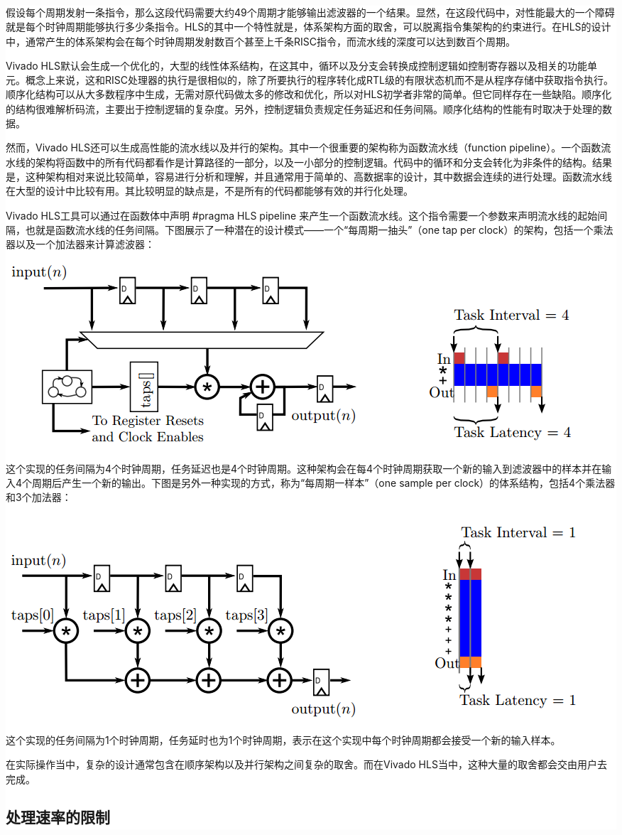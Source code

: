 假设每个周期发射一条指令，那么这段代码需要大约49个周期才能够输出滤波器的一个结果。显然，在这段代码中，对性能最大的一个障碍就是每个时钟周期能够执行多少条指令。HLS的其中一个特性就是，体系架构方面的取舍，可以脱离指令集架构的约束进行。在HLS的设计中，通常产生的体系架构会在每个时钟周期发射数百个甚至上千条RISC指令，而流水线的深度可以达到数百个周期。

Vivado HLS默认会生成一个优化的，大型的线性体系结构，在这其中，循环以及分支会转换成控制逻辑如控制寄存器以及相关的功能单元。概念上来说，这和RISC处理器的执行是很相似的，除了所要执行的程序转化成RTL级的有限状态机而不是从程序存储中获取指令执行。顺序化结构可以从大多数程序中生成，无需对原代码做太多的修改和优化，所以对HLS初学者非常的简单。但它同样存在一些缺陷。顺序化的结构很难解析码流，主要出于控制逻辑的复杂度。另外，控制逻辑负责规定任务延迟和任务间隔。顺序化结构的性能有时取决于处理的数据。

然而，Vivado HLS还可以生成高性能的流水线以及并行的架构。其中一个很重要的架构称为函数流水线（function pipeline）。一个函数流水线的架构将函数中的所有代码都看作是计算路径的一部分，以及一小部分的控制逻辑。代码中的循环和分支会转化为非条件的结构。结果是，这种架构相对来说比较简单，容易进行分析和理解，并且通常用于简单的、高数据率的设计，其中数据会连续的进行处理。函数流水线在大型的设计中比较有用。其比较明显的缺点是，不是所有的代码都能够有效的并行化处理。

Vivado HLS工具可以通过在函数体中声明 #pragma HLS pipeline 来产生一个函数流水线。这个指令需要一个参数来声明流水线的起始间隔，也就是函数流水线的任务间隔。下图展示了一种潜在的设计模式——一个“每周期一抽头”（one tap per clock）的架构，包括一个乘法器以及一个加法器来计算滤波器：

![avatar](./images/one-tap-per-clock.png)

这个实现的任务间隔为4个时钟周期，任务延迟也是4个时钟周期。这种架构会在每4个时钟周期获取一个新的输入到滤波器中的样本并在输入4个周期后产生一个新的输出。下图是另外一种实现的方式，称为“每周期一样本”（one sample per clock）的体系结构，包括4个乘法器和3个加法器：

![avatar](./images/one-sample-per-clock.png)

这个实现的任务间隔为1个时钟周期，任务延时也为1个时钟周期，表示在这个实现中每个时钟周期都会接受一个新的输入样本。

在实际操作当中，复杂的设计通常包含在顺序架构以及并行架构之间复杂的取舍。而在Vivado HLS当中，这种大量的取舍都会交由用户去完成。

## 处理速率的限制
